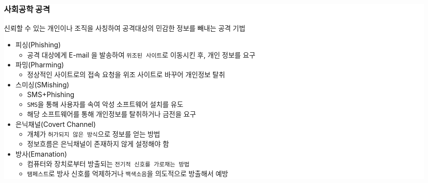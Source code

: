 ### 사회공학 공격

신뢰할 수 있는 개인이나 조직을 사칭하여 공격대상의 민감한 정보를 빼내는 공격 기법

- 피싱(Phishing)
  - 공격 대상에게 E-mail 을 발송하여 `위조된 사이트`로 이동시킨 후, 개인 정보를 요구
- 파밍(Pharming)
  - 정상적인 사이트로의 접속 요청을 위조 사이트로 바꾸어 개인정보 탈취
- 스미싱(SMishing)
  - SMS+Phishing
  - `SMS`을 통해 사용자를 속여 악성 소프트웨어 설치를 유도
  - 해당 소프트웨어를 통해 개인정보를 탈취하거나 금전을 요구
- 은닉채널(Covert Channel)
  - 개체가 `허가되지 않은 방식`으로 정보를 얻는 방법
  - 정보흐름은 은닉채널이 존재하지 않게 설정해야 함
- 방사(Emanation)
  - 컴퓨터와 장치로부터 방출되는 `전기적 신호를 가로채는 방법`
  - `탬페스트`로 방사 신호를 억제하거나 `백색소음`을 의도적으로 방출해서 예방
